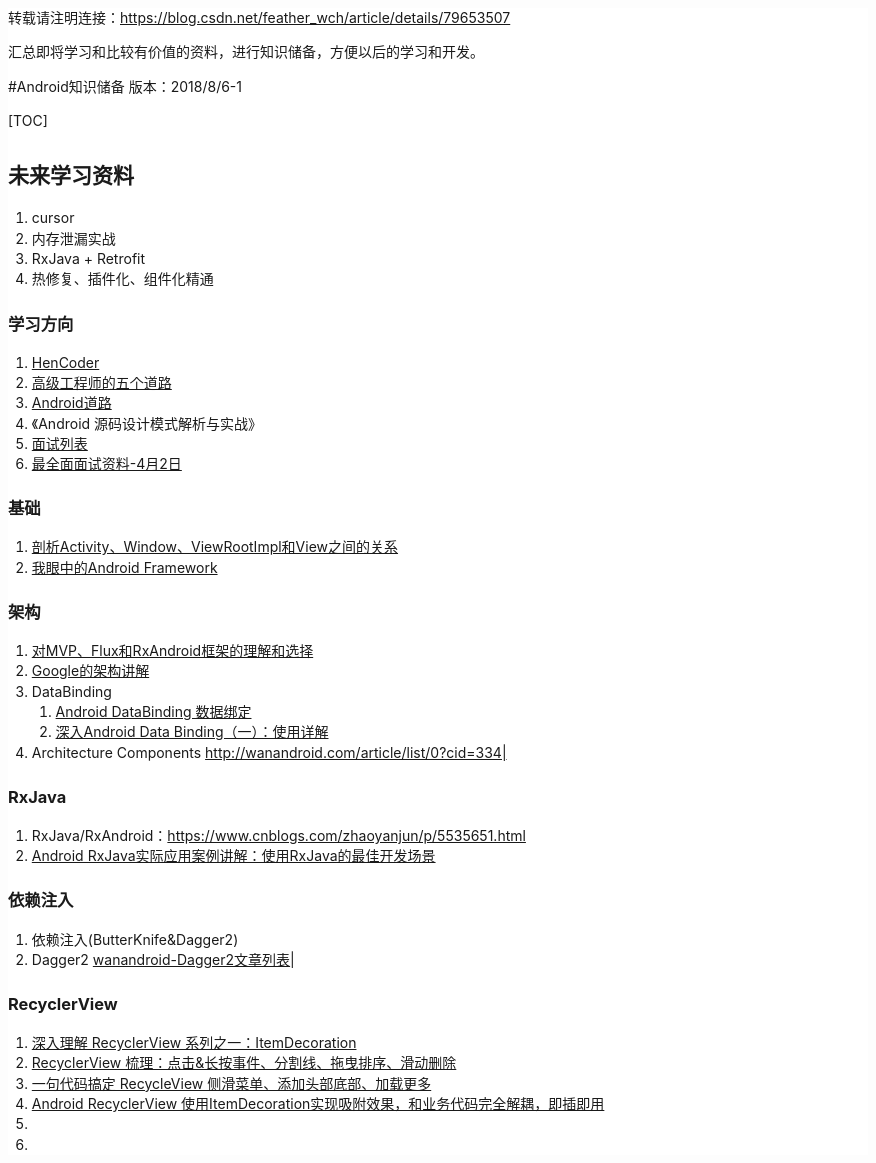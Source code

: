 转载请注明连接：https://blog.csdn.net/feather_wch/article/details/79653507

汇总即将学习和比较有价值的资料，进行知识储备，方便以后的学习和开发。

#Android知识储备
版本：2018/8/6-1

[TOC]

## 未来学习资料

1. cursor
2. 内存泄漏实战
3. RxJava + Retrofit
4. 热修复、插件化、组件化精通

### 学习方向
1. [HenCoder](http://hencoder.com/)
1. [高级工程师的五个道路](http://blog.csdn.net/DG_summer/article/details/51786994)
1. [Android道路](http://blog.csdn.net/singwhatiwanna/article/details/49560409)
1. 《Android 源码设计模式解析与实战》
1. [面试列表](http://www.wanandroid.com/article/query?k=%E9%9D%A2%E8%AF%95)
1. [最全面面试资料-4月2日](https://juejin.im/post/5ac1f77cf265da238155cbb7)

### 基础
1. [剖析Activity、Window、ViewRootImpl和View之间的关系](https://www.jianshu.com/p/a7596afb1aa1)
1. [我眼中的Android Framework](https://blog.csdn.net/rain_butterfly/article/details/48756797)

### 架构
1. [对MVP、Flux和RxAndroid框架的理解和选择](https://www.jianshu.com/p/62ffc3ad085f)
1. [Google的架构讲解](https://www.jianshu.com/p/389c9ae1a82c)
5. DataBinding
    1. [Android DataBinding 数据绑定](https://mp.weixin.qq.com/s?__biz=MzI1NjEwMTM4OA==&mid=2651232170&idx=1&sn=f4d7eb8f35ebf3b13696562ca3172bac&chksm=f1d9eac9c6ae63df357c3a96aa0218b5d66237c5411de5b34cd24ddb7a1d258b34444966d8c6&scene=0#rd)
    2. [深入Android Data Binding（一）：使用详解](http://yamlee.me/2016/10/24/2016-10-25-%E6%B7%B1%E5%85%A5Android%20Data%20Binding%EF%BC%88%E4%B8%80%EF%BC%89%EF%BC%9A%E4%BD%BF%E7%94%A8%E8%AF%A6%E8%A7%A3/)
6. Architecture Components
    http://wanandroid.com/article/list/0?cid=334|

### RxJava
1. RxJava/RxAndroid：https://www.cnblogs.com/zhaoyanjun/p/5535651.html
2. [ Android RxJava实际应用案例讲解：使用RxJava的最佳开发场景](https://blog.csdn.net/carson_ho/article/details/79168723)

### 依赖注入
1. 依赖注入(ButterKnife&Dagger2)
1. Dagger2
[wanandroid-Dagger2文章列表](http://wanandroid.com/article/list/0?cid=140)|

### RecyclerView
1. [深入理解 RecyclerView 系列之一：ItemDecoration](https://blog.piasy.com/2016/03/26/Insight-Android-RecyclerView-ItemDecoration/#fn:add-together)
2. [RecyclerView 梳理：点击&长按事件、分割线、拖曳排序、滑动删除](https://www.jianshu.com/p/70788a7a5547)
3. [一句代码搞定 RecycleView 侧滑菜单、添加头部底部、加载更多](https://blog.csdn.net/yhaolpz/article/details/77891594)
4. [Android RecyclerView 使用ItemDecoration实现吸附效果，和业务代码完全解耦，即插即用](https://juejin.im/post/5a70139ff265da3e274574cb)
5. []()
6. []()
